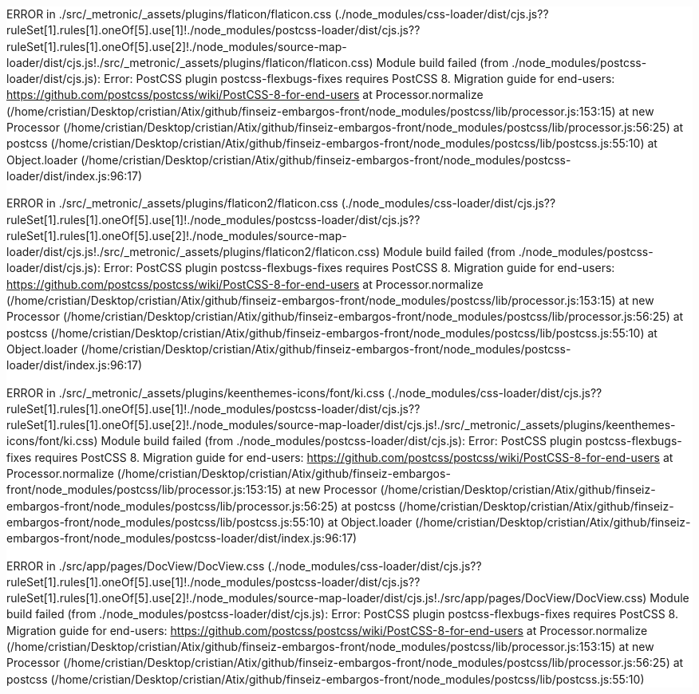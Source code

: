 ERROR in ./src/_metronic/_assets/plugins/flaticon/flaticon.css (./node_modules/css-loader/dist/cjs.js??ruleSet[1].rules[1].oneOf[5].use[1]!./node_modules/postcss-loader/dist/cjs.js??ruleSet[1].rules[1].oneOf[5].use[2]!./node_modules/source-map-loader/dist/cjs.js!./src/_metronic/_assets/plugins/flaticon/flaticon.css)
Module build failed (from ./node_modules/postcss-loader/dist/cjs.js):
Error: PostCSS plugin postcss-flexbugs-fixes requires PostCSS 8.
Migration guide for end-users:
https://github.com/postcss/postcss/wiki/PostCSS-8-for-end-users
    at Processor.normalize (/home/cristian/Desktop/cristian/Atix/github/finseiz-embargos-front/node_modules/postcss/lib/processor.js:153:15)
    at new Processor (/home/cristian/Desktop/cristian/Atix/github/finseiz-embargos-front/node_modules/postcss/lib/processor.js:56:25)
    at postcss (/home/cristian/Desktop/cristian/Atix/github/finseiz-embargos-front/node_modules/postcss/lib/postcss.js:55:10)
    at Object.loader (/home/cristian/Desktop/cristian/Atix/github/finseiz-embargos-front/node_modules/postcss-loader/dist/index.js:96:17)

ERROR in ./src/_metronic/_assets/plugins/flaticon2/flaticon.css (./node_modules/css-loader/dist/cjs.js??ruleSet[1].rules[1].oneOf[5].use[1]!./node_modules/postcss-loader/dist/cjs.js??ruleSet[1].rules[1].oneOf[5].use[2]!./node_modules/source-map-loader/dist/cjs.js!./src/_metronic/_assets/plugins/flaticon2/flaticon.css)
Module build failed (from ./node_modules/postcss-loader/dist/cjs.js):
Error: PostCSS plugin postcss-flexbugs-fixes requires PostCSS 8.
Migration guide for end-users:
https://github.com/postcss/postcss/wiki/PostCSS-8-for-end-users
    at Processor.normalize (/home/cristian/Desktop/cristian/Atix/github/finseiz-embargos-front/node_modules/postcss/lib/processor.js:153:15)
    at new Processor (/home/cristian/Desktop/cristian/Atix/github/finseiz-embargos-front/node_modules/postcss/lib/processor.js:56:25)
    at postcss (/home/cristian/Desktop/cristian/Atix/github/finseiz-embargos-front/node_modules/postcss/lib/postcss.js:55:10)
    at Object.loader (/home/cristian/Desktop/cristian/Atix/github/finseiz-embargos-front/node_modules/postcss-loader/dist/index.js:96:17)

ERROR in ./src/_metronic/_assets/plugins/keenthemes-icons/font/ki.css (./node_modules/css-loader/dist/cjs.js??ruleSet[1].rules[1].oneOf[5].use[1]!./node_modules/postcss-loader/dist/cjs.js??ruleSet[1].rules[1].oneOf[5].use[2]!./node_modules/source-map-loader/dist/cjs.js!./src/_metronic/_assets/plugins/keenthemes-icons/font/ki.css)
Module build failed (from ./node_modules/postcss-loader/dist/cjs.js):
Error: PostCSS plugin postcss-flexbugs-fixes requires PostCSS 8.
Migration guide for end-users:
https://github.com/postcss/postcss/wiki/PostCSS-8-for-end-users
    at Processor.normalize (/home/cristian/Desktop/cristian/Atix/github/finseiz-embargos-front/node_modules/postcss/lib/processor.js:153:15)
    at new Processor (/home/cristian/Desktop/cristian/Atix/github/finseiz-embargos-front/node_modules/postcss/lib/processor.js:56:25)
    at postcss (/home/cristian/Desktop/cristian/Atix/github/finseiz-embargos-front/node_modules/postcss/lib/postcss.js:55:10)
    at Object.loader (/home/cristian/Desktop/cristian/Atix/github/finseiz-embargos-front/node_modules/postcss-loader/dist/index.js:96:17)

ERROR in ./src/app/pages/DocView/DocView.css (./node_modules/css-loader/dist/cjs.js??ruleSet[1].rules[1].oneOf[5].use[1]!./node_modules/postcss-loader/dist/cjs.js??ruleSet[1].rules[1].oneOf[5].use[2]!./node_modules/source-map-loader/dist/cjs.js!./src/app/pages/DocView/DocView.css)
Module build failed (from ./node_modules/postcss-loader/dist/cjs.js):
Error: PostCSS plugin postcss-flexbugs-fixes requires PostCSS 8.
Migration guide for end-users:
https://github.com/postcss/postcss/wiki/PostCSS-8-for-end-users
    at Processor.normalize (/home/cristian/Desktop/cristian/Atix/github/finseiz-embargos-front/node_modules/postcss/lib/processor.js:153:15)
    at new Processor (/home/cristian/Desktop/cristian/Atix/github/finseiz-embargos-front/node_modules/postcss/lib/processor.js:56:25)
    at postcss (/home/cristian/Desktop/cristian/Atix/github/finseiz-embargos-front/node_modules/postcss/lib/postcss.js:55:10)